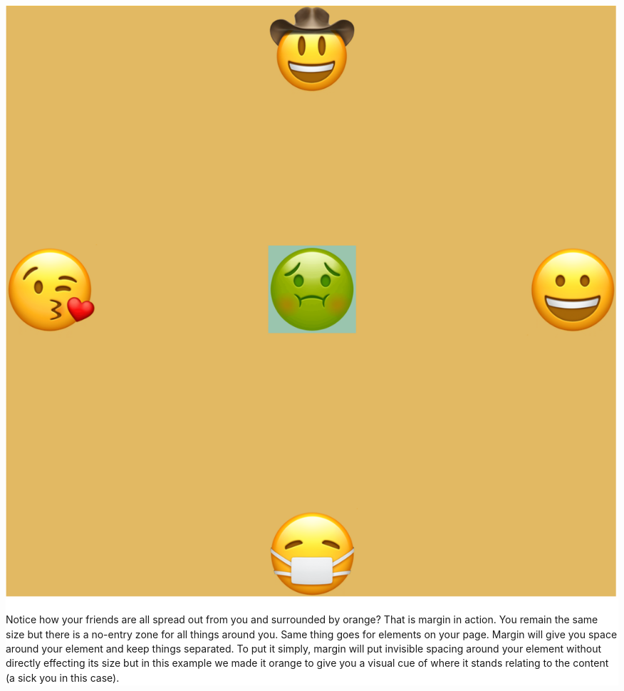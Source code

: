<img src='./margin-demo.png' atl='margin demo'>

<br>

Notice how your friends are all spread out from you and surrounded by orange? That is margin in action. You remain the same size but there is a no-entry zone for all things around you. Same thing goes for elements on your page. Margin will give you space around your element and keep things separated. To put it simply, margin will put invisible spacing around your element without directly effecting its size but in this example we made it orange to give you a visual cue of where it stands relating to the content (a sick you in this case).
